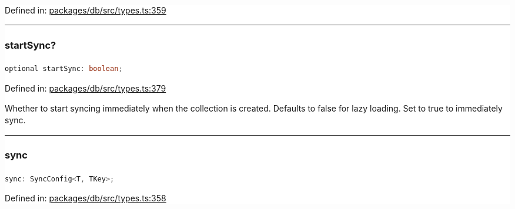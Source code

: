 Defined in: [packages/db/src/types.ts:359](https://github.com/TanStack/db/blob/main/packages/db/src/types.ts#L359)

***

### startSync?

```ts
optional startSync: boolean;
```

Defined in: [packages/db/src/types.ts:379](https://github.com/TanStack/db/blob/main/packages/db/src/types.ts#L379)

Whether to start syncing immediately when the collection is created.
Defaults to false for lazy loading. Set to true to immediately sync.

***

### sync

```ts
sync: SyncConfig<T, TKey>;
```

Defined in: [packages/db/src/types.ts:358](https://github.com/TanStack/db/blob/main/packages/db/src/types.ts#L358)
